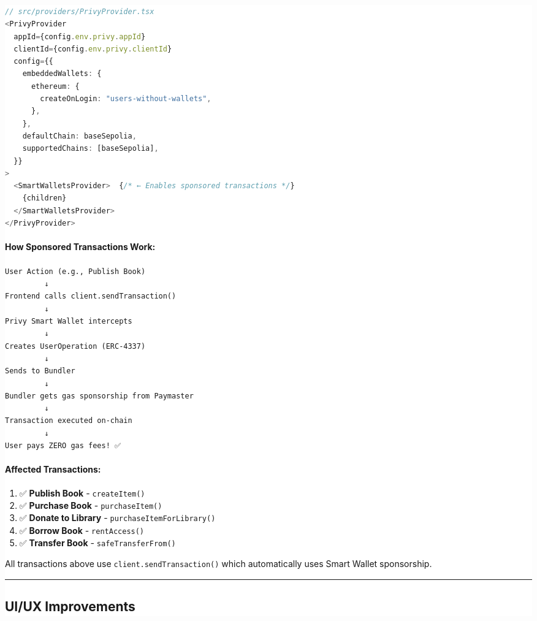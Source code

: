 ```typescript
// src/providers/PrivyProvider.tsx
<PrivyProvider
  appId={config.env.privy.appId}
  clientId={config.env.privy.clientId}
  config={{
    embeddedWallets: {
      ethereum: {
        createOnLogin: "users-without-wallets",
      },
    },
    defaultChain: baseSepolia,
    supportedChains: [baseSepolia],
  }}
>
  <SmartWalletsProvider>  {/* ← Enables sponsored transactions */}
    {children}
  </SmartWalletsProvider>
</PrivyProvider>
```

#### How Sponsored Transactions Work:

```
User Action (e.g., Publish Book)
         ↓
Frontend calls client.sendTransaction()
         ↓
Privy Smart Wallet intercepts
         ↓
Creates UserOperation (ERC-4337)
         ↓
Sends to Bundler
         ↓
Bundler gets gas sponsorship from Paymaster
         ↓
Transaction executed on-chain
         ↓
User pays ZERO gas fees! ✅
```

#### Affected Transactions:
1. ✅ **Publish Book** - `createItem()`
2. ✅ **Purchase Book** - `purchaseItem()`
3. ✅ **Donate to Library** - `purchaseItemForLibrary()`
4. ✅ **Borrow Book** - `rentAccess()`
5. ✅ **Transfer Book** - `safeTransferFrom()`

All transactions above use `client.sendTransaction()` which automatically uses Smart Wallet sponsorship.

---

## UI/UX Improvements
